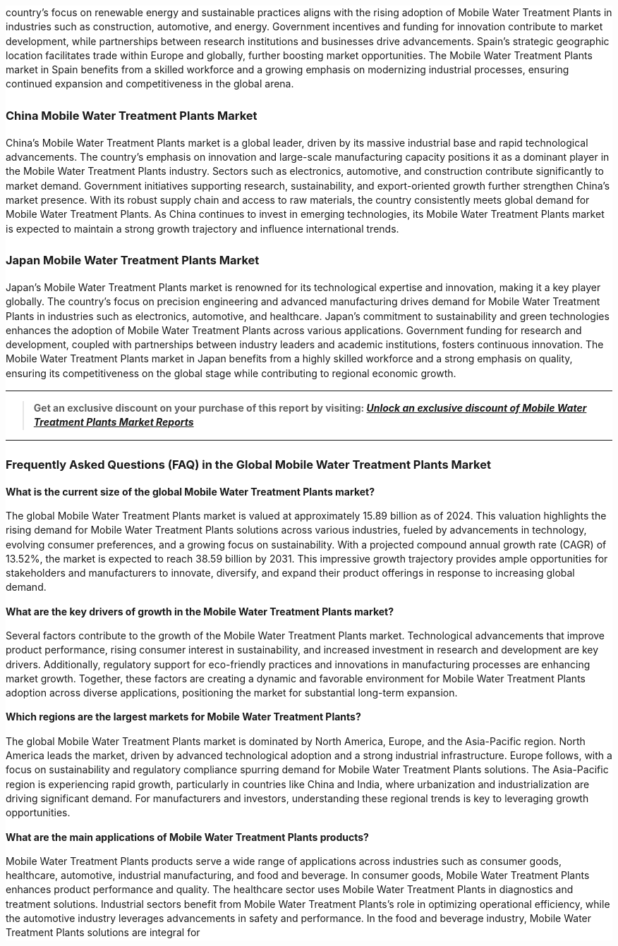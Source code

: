 country&rsquo;s focus on renewable energy and sustainable practices aligns with the rising adoption of Mobile Water Treatment Plants in industries such as construction, automotive, and energy. Government incentives and funding for innovation contribute to market development, while partnerships between research institutions and businesses drive advancements. Spain&rsquo;s strategic geographic location facilitates trade within Europe and globally, further boosting market opportunities. The Mobile Water Treatment Plants market in Spain benefits from a skilled workforce and a growing emphasis on modernizing industrial processes, ensuring continued expansion and competitiveness in the global arena.</p><h3>China Mobile Water Treatment Plants Market</h3><p>China&rsquo;s Mobile Water Treatment Plants market is a global leader, driven by its massive industrial base and rapid technological advancements. The country&rsquo;s emphasis on innovation and large-scale manufacturing capacity positions it as a dominant player in the Mobile Water Treatment Plants industry. Sectors such as electronics, automotive, and construction contribute significantly to market demand. Government initiatives supporting research, sustainability, and export-oriented growth further strengthen China&rsquo;s market presence. With its robust supply chain and access to raw materials, the country consistently meets global demand for Mobile Water Treatment Plants. As China continues to invest in emerging technologies, its Mobile Water Treatment Plants market is expected to maintain a strong growth trajectory and influence international trends.</p><h3>Japan Mobile Water Treatment Plants Market</h3><p>Japan&rsquo;s Mobile Water Treatment Plants market is renowned for its technological expertise and innovation, making it a key player globally. The country&rsquo;s focus on precision engineering and advanced manufacturing drives demand for Mobile Water Treatment Plants in industries such as electronics, automotive, and healthcare. Japan&rsquo;s commitment to sustainability and green technologies enhances the adoption of Mobile Water Treatment Plants across various applications. Government funding for research and development, coupled with partnerships between industry leaders and academic institutions, fosters continuous innovation. The Mobile Water Treatment Plants market in Japan benefits from a highly skilled workforce and a strong emphasis on quality, ensuring its competitiveness on the global stage while contributing to regional economic growth.</p><hr /><blockquote><p><strong>Get an exclusive discount on your purchase of this report by visiting: <em><a href="://marketresearchpulse.com/ask-for-discount/73079?utm_source=Github&amp;utm_medium=027">Unlock an exclusive discount of Mobile Water Treatment Plants Market Reports</a></em>&nbsp;</strong></p></blockquote><hr /><h3>Frequently Asked Questions (FAQ) in the Global Mobile Water Treatment Plants Market</h3><p><strong>What is the current size of the global Mobile Water Treatment Plants market?</strong></p><p>The global Mobile Water Treatment Plants market is valued at approximately 15.89 billion as of 2024. This valuation highlights the rising demand for Mobile Water Treatment Plants solutions across various industries, fueled by advancements in technology, evolving consumer preferences, and a growing focus on sustainability. With a projected compound annual growth rate (CAGR) of 13.52%, the market is expected to reach 38.59 billion by 2031. This impressive growth trajectory provides ample opportunities for stakeholders and manufacturers to innovate, diversify, and expand their product offerings in response to increasing global demand.</p><p><strong>What are the key drivers of growth in the Mobile Water Treatment Plants market?</strong></p><p>Several factors contribute to the growth of the Mobile Water Treatment Plants market. Technological advancements that improve product performance, rising consumer interest in sustainability, and increased investment in research and development are key drivers. Additionally, regulatory support for eco-friendly practices and innovations in manufacturing processes are enhancing market growth. Together, these factors are creating a dynamic and favorable environment for Mobile Water Treatment Plants adoption across diverse applications, positioning the market for substantial long-term expansion.</p><p><strong>Which regions are the largest markets for Mobile Water Treatment Plants?</strong></p><p>The global Mobile Water Treatment Plants market is dominated by North America, Europe, and the Asia-Pacific region. North America leads the market, driven by advanced technological adoption and a strong industrial infrastructure. Europe follows, with a focus on sustainability and regulatory compliance spurring demand for Mobile Water Treatment Plants solutions. The Asia-Pacific region is experiencing rapid growth, particularly in countries like China and India, where urbanization and industrialization are driving significant demand. For manufacturers and investors, understanding these regional trends is key to leveraging growth opportunities.</p><p><strong>What are the main applications of Mobile Water Treatment Plants products?</strong></p><p>Mobile Water Treatment Plants products serve a wide range of applications across industries such as consumer goods, healthcare, automotive, industrial manufacturing, and food and beverage. In consumer goods, Mobile Water Treatment Plants enhances product performance and quality. The healthcare sector uses Mobile Water Treatment Plants in diagnostics and treatment solutions. Industrial sectors benefit from Mobile Water Treatment Plants&rsquo;s role in optimizing operational efficiency, while the automotive industry leverages advancements in safety and performance. In the food and beverage industry, Mobile Water Treatment Plants solutions are integral for